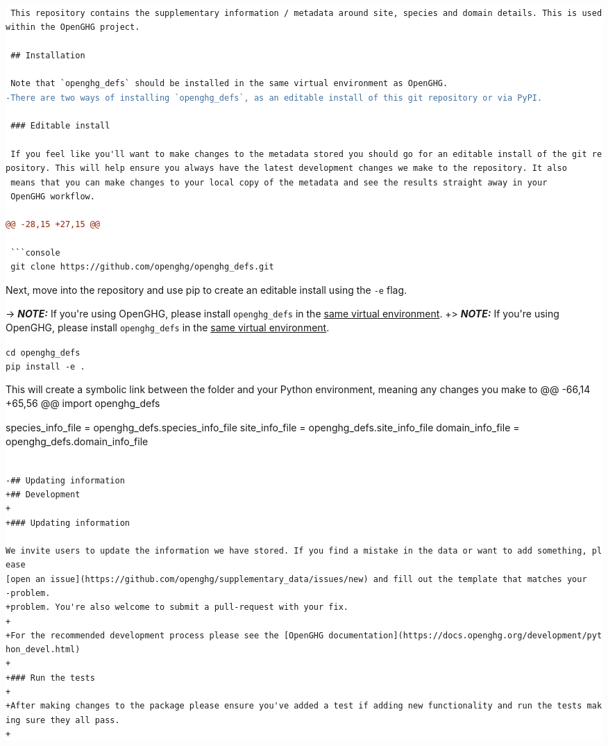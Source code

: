 ```diff
 This repository contains the supplementary information / metadata around site, species and domain details. This is used within the OpenGHG project.
 
 ## Installation
 
 Note that `openghg_defs` should be installed in the same virtual environment as OpenGHG.
-There are two ways of installing `openghg_defs`, as an editable install of this git repository or via PyPI. 
 
 ### Editable install
 
 If you feel like you'll want to make changes to the metadata stored you should go for an editable install of the git repository. This will help ensure you always have the latest development changes we make to the repository. It also
 means that you can make changes to your local copy of the metadata and see the results straight away in your
 OpenGHG workflow.
 
@@ -28,15 +27,15 @@
 
 ```console
 git clone https://github.com/openghg/openghg_defs.git
 ```
 
 Next, move into the repository and use pip to create an editable install using the `-e` flag.
 
-> **_NOTE:_**  If you're using OpenGHG, please install `openghg_defs` in the [same virtual environment](https://docs.openghg.org/install.html#id1).
+> **_NOTE:_** If you're using OpenGHG, please install `openghg_defs` in the [same virtual environment](https://docs.openghg.org/install.html#id1).
 
 ```console
 cd openghg_defs
 pip install -e .
 ```
 
 This will create a symbolic link between the folder and your Python environment, meaning any changes you make to
@@ -66,14 +65,56 @@
 import openghg_defs
 
 species_info_file = openghg_defs.species_info_file
 site_info_file = openghg_defs.site_info_file
 domain_info_file = openghg_defs.domain_info_file
 ```
 
-## Updating information
+## Development
+
+### Updating information
 
 We invite users to update the information we have stored. If you find a mistake in the data or want to add something, please
 [open an issue](https://github.com/openghg/supplementary_data/issues/new) and fill out the template that matches your
-problem.
+problem. You're also welcome to submit a pull-request with your fix.
+
+For the recommended development process please see the [OpenGHG documentation](https://docs.openghg.org/development/python_devel.html)
+
+### Run the tests
+
+After making changes to the package please ensure you've added a test if adding new functionality and run the tests making sure they all pass.
+
 ```